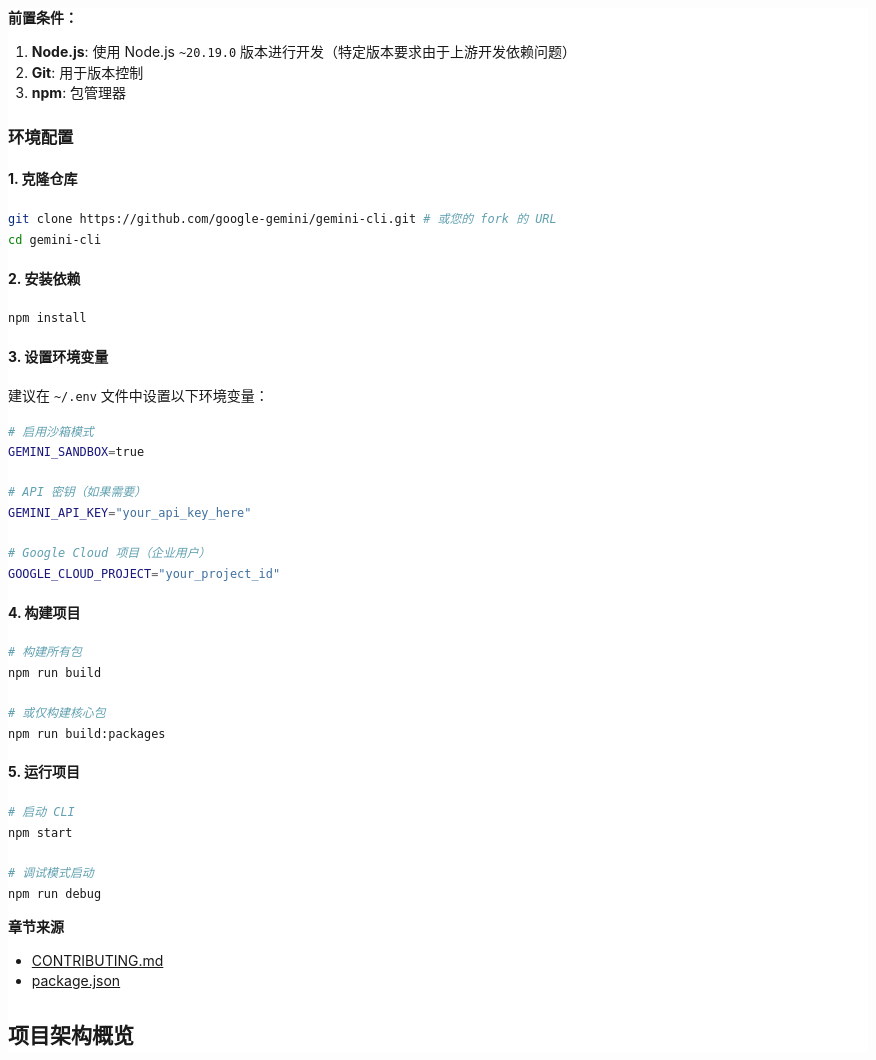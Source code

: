 **前置条件：**
1. **Node.js**: 使用 Node.js `~20.19.0` 版本进行开发（特定版本要求由于上游开发依赖问题）
2. **Git**: 用于版本控制
3. **npm**: 包管理器

### 环境配置

#### 1. 克隆仓库
```bash
git clone https://github.com/google-gemini/gemini-cli.git # 或您的 fork 的 URL
cd gemini-cli
```

#### 2. 安装依赖
```bash
npm install
```

#### 3. 设置环境变量
建议在 `~/.env` 文件中设置以下环境变量：
```bash
# 启用沙箱模式
GEMINI_SANDBOX=true

# API 密钥（如果需要）
GEMINI_API_KEY="your_api_key_here"

# Google Cloud 项目（企业用户）
GOOGLE_CLOUD_PROJECT="your_project_id"
```

#### 4. 构建项目
```bash
# 构建所有包
npm run build

# 或仅构建核心包
npm run build:packages
```

#### 5. 运行项目
```bash
# 启动 CLI
npm start

# 调试模式启动
npm run debug
```

**章节来源**
- [CONTRIBUTING.md](file://CONTRIBUTING.md#L100-L150)
- [package.json](file://package.json#L1-L50)

## 项目架构概览
